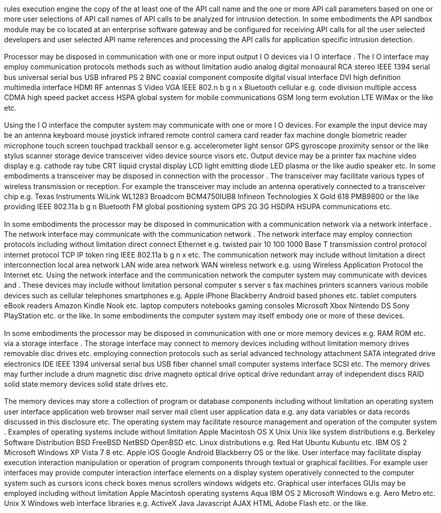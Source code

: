 rules execution engine the copy of the at least one of the API call name and the one or more API call parameters based on one or more user selections of API call names of API calls to be analyzed for intrusion detection. In some embodiments the API sandbox module may be co located at an enterprise software gateway and be configured for receiving API calls for all the user selected developers and user selected API name references and processing the API calls for application specific intrusion detection.

Processor may be disposed in communication with one or more input output I O devices via I O interface . The I O interface may employ communication protocols methods such as without limitation audio analog digital monoaural RCA stereo IEEE 1394 serial bus universal serial bus USB infrared PS 2 BNC coaxial component composite digital visual interface DVI high definition multimedia interface HDMI RF antennas S Video VGA IEEE 802.n b g n x Bluetooth cellular e.g. code division multiple access CDMA high speed packet access HSPA global system for mobile communications GSM long term evolution LTE WiMax or the like etc.

Using the I O interface the computer system may communicate with one or more I O devices. For example the input device may be an antenna keyboard mouse joystick infrared remote control camera card reader fax machine dongle biometric reader microphone touch screen touchpad trackball sensor e.g. accelerometer light sensor GPS gyroscope proximity sensor or the like stylus scanner storage device transceiver video device source visors etc. Output device may be a printer fax machine video display e.g. cathode ray tube CRT liquid crystal display LCD light emitting diode LED plasma or the like audio speaker etc. In some embodiments a transceiver may be disposed in connection with the processor . The transceiver may facilitate various types of wireless transmission or reception. For example the transceiver may include an antenna operatively connected to a transceiver chip e.g. Texas Instruments WiLink WL1283 Broadcom BCM4750IUB8 Infineon Technologies X Gold 618 PMB9800 or the like providing IEEE 802.11a b g n Bluetooth FM global positioning system GPS 2G 3G HSDPA HSUPA communications etc.

In some embodiments the processor may be disposed in communication with a communication network via a network interface . The network interface may communicate with the communication network . The network interface may employ connection protocols including without limitation direct connect Ethernet e.g. twisted pair 10 100 1000 Base T transmission control protocol internet protocol TCP IP token ring IEEE 802.11a b g n x etc. The communication network may include without limitation a direct interconnection local area network LAN wide area network WAN wireless network e.g. using Wireless Application Protocol the Internet etc. Using the network interface and the communication network the computer system may communicate with devices and . These devices may include without limitation personal computer s server s fax machines printers scanners various mobile devices such as cellular telephones smartphones e.g. Apple iPhone Blackberry Android based phones etc. tablet computers eBook readers Amazon Kindle Nook etc. laptop computers notebooks gaming consoles Microsoft Xbox Nintendo DS Sony PlayStation etc. or the like. In some embodiments the computer system may itself embody one or more of these devices.

In some embodiments the processor may be disposed in communication with one or more memory devices e.g. RAM ROM etc. via a storage interface . The storage interface may connect to memory devices including without limitation memory drives removable disc drives etc. employing connection protocols such as serial advanced technology attachment SATA integrated drive electronics IDE IEEE 1394 universal serial bus USB fiber channel small computer systems interface SCSI etc. The memory drives may further include a drum magnetic disc drive magneto optical drive optical drive redundant array of independent discs RAID solid state memory devices solid state drives etc.

The memory devices may store a collection of program or database components including without limitation an operating system user interface application web browser mail server mail client user application data e.g. any data variables or data records discussed in this disclosure etc. The operating system may facilitate resource management and operation of the computer system . Examples of operating systems include without limitation Apple Macintosh OS X Unix Unix like system distributions e.g. Berkeley Software Distribution BSD FreeBSD NetBSD OpenBSD etc. Linux distributions e.g. Red Hat Ubuntu Kubuntu etc. IBM OS 2 Microsoft Windows XP Vista 7 8 etc. Apple iOS Google Android Blackberry OS or the like. User interface may facilitate display execution interaction manipulation or operation of program components through textual or graphical facilities. For example user interfaces may provide computer interaction interface elements on a display system operatively connected to the computer system such as cursors icons check boxes menus scrollers windows widgets etc. Graphical user interfaces GUIs may be employed including without limitation Apple Macintosh operating systems Aqua IBM OS 2 Microsoft Windows e.g. Aero Metro etc. Unix X Windows web interface libraries e.g. ActiveX Java Javascript AJAX HTML Adobe Flash etc. or the like.

